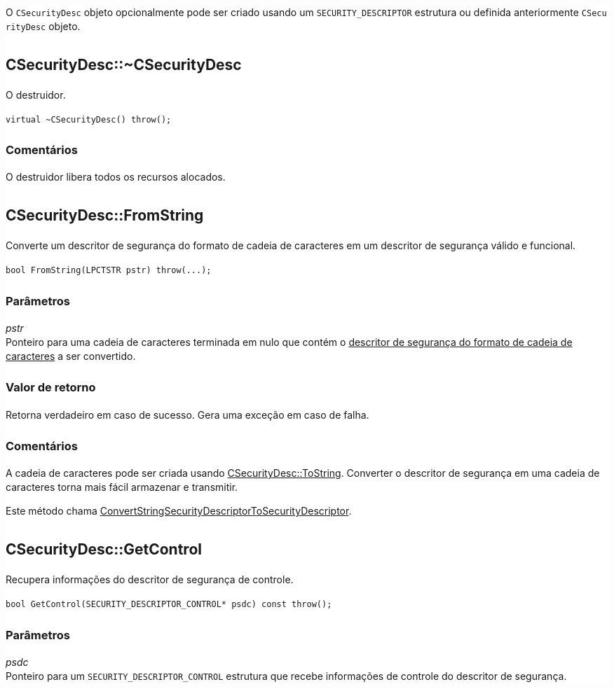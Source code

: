 O `CSecurityDesc` objeto opcionalmente pode ser criado usando um `SECURITY_DESCRIPTOR` estrutura ou definida anteriormente `CSecurityDesc` objeto.

##  <a name="dtor"></a>  CSecurityDesc::~CSecurityDesc

O destruidor.

```
virtual ~CSecurityDesc() throw();
```

### <a name="remarks"></a>Comentários

O destruidor libera todos os recursos alocados.

##  <a name="fromstring"></a>  CSecurityDesc::FromString

Converte um descritor de segurança do formato de cadeia de caracteres em um descritor de segurança válido e funcional.

```
bool FromString(LPCTSTR pstr) throw(...);
```

### <a name="parameters"></a>Parâmetros

*pstr*<br/>
Ponteiro para uma cadeia de caracteres terminada em nulo que contém o [descritor de segurança do formato de cadeia de caracteres](/windows/desktop/SecAuthZ/security-descriptor-string-format) a ser convertido.

### <a name="return-value"></a>Valor de retorno

Retorna verdadeiro em caso de sucesso. Gera uma exceção em caso de falha.

### <a name="remarks"></a>Comentários

A cadeia de caracteres pode ser criada usando [CSecurityDesc::ToString](#tostring). Converter o descritor de segurança em uma cadeia de caracteres torna mais fácil armazenar e transmitir.

Este método chama [ConvertStringSecurityDescriptorToSecurityDescriptor](/windows/desktop/api/sddl/nf-sddl-convertstringsecuritydescriptortosecuritydescriptora).

##  <a name="getcontrol"></a>  CSecurityDesc::GetControl

Recupera informações do descritor de segurança de controle.

```
bool GetControl(SECURITY_DESCRIPTOR_CONTROL* psdc) const throw();
```

### <a name="parameters"></a>Parâmetros

*psdc*<br/>
Ponteiro para um `SECURITY_DESCRIPTOR_CONTROL` estrutura que recebe informações de controle do descritor de segurança.
